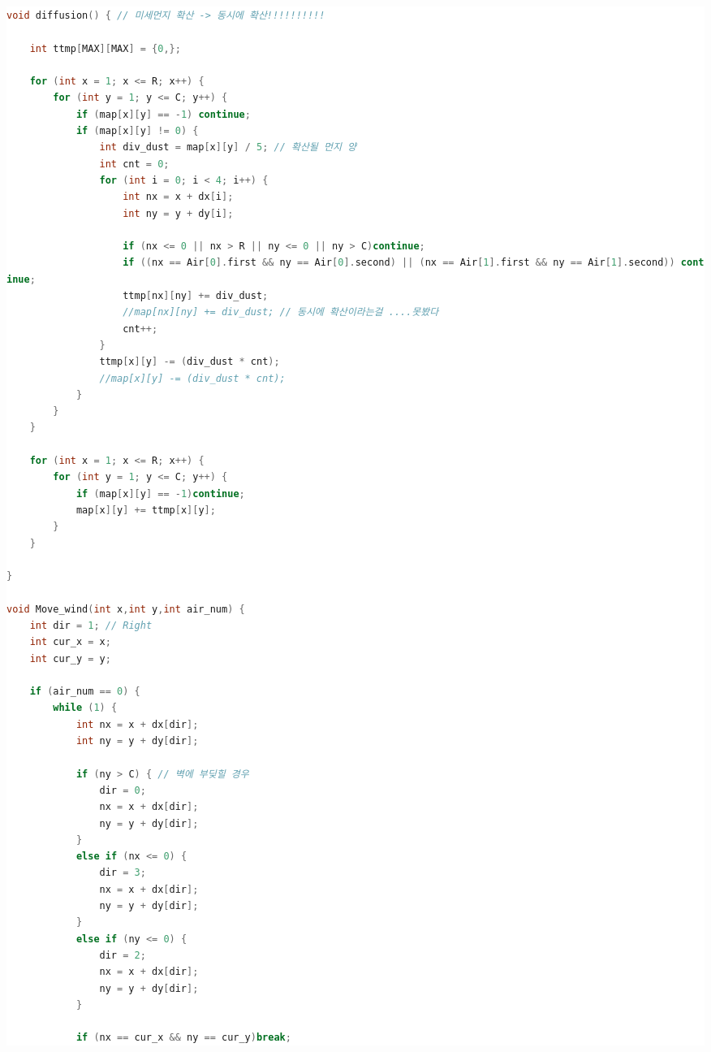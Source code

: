 ```cpp
void diffusion() { // 미세먼지 확산 -> 동시에 확산!!!!!!!!!!

	int ttmp[MAX][MAX] = {0,};

	for (int x = 1; x <= R; x++) {
		for (int y = 1; y <= C; y++) {
			if (map[x][y] == -1) continue;
			if (map[x][y] != 0) {
				int div_dust = map[x][y] / 5; // 확산될 먼지 양
				int cnt = 0;
				for (int i = 0; i < 4; i++) {
					int nx = x + dx[i];
					int ny = y + dy[i];

					if (nx <= 0 || nx > R || ny <= 0 || ny > C)continue;
				 	if ((nx == Air[0].first && ny == Air[0].second) || (nx == Air[1].first && ny == Air[1].second)) continue;
					ttmp[nx][ny] += div_dust;
					//map[nx][ny] += div_dust; // 동시에 확산이라는걸 ....못봤다
					cnt++;
				}
				ttmp[x][y] -= (div_dust * cnt);
				//map[x][y] -= (div_dust * cnt);
			}
		}
	}

	for (int x = 1; x <= R; x++) {
		for (int y = 1; y <= C; y++) {
			if (map[x][y] == -1)continue;
			map[x][y] += ttmp[x][y];
		}
	}

}

void Move_wind(int x,int y,int air_num) {
	int dir = 1; // Right
	int cur_x = x;
	int cur_y = y;

	if (air_num == 0) {
		while (1) {
			int nx = x + dx[dir];
			int ny = y + dy[dir];

			if (ny > C) { // 벽에 부딪힐 경우 
				dir = 0;
				nx = x + dx[dir];
				ny = y + dy[dir];
			}
			else if (nx <= 0) {
				dir = 3;
				nx = x + dx[dir];
				ny = y + dy[dir];
			}
			else if (ny <= 0) {
				dir = 2;
				nx = x + dx[dir];
				ny = y + dy[dir];
			}

			if (nx == cur_x && ny == cur_y)break;
```